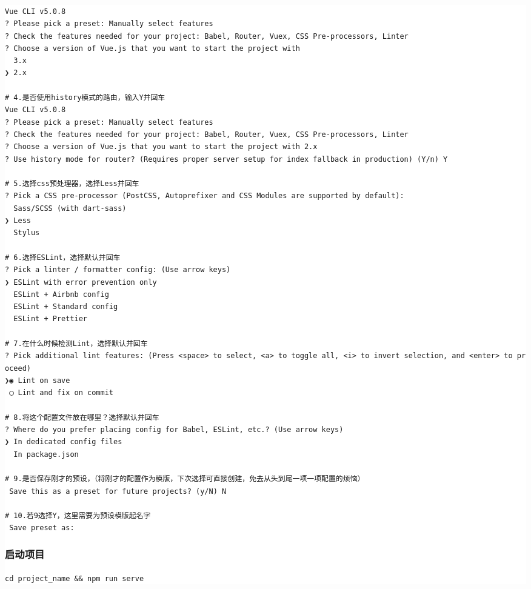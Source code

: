 ```shell
Vue CLI v5.0.8
? Please pick a preset: Manually select features
? Check the features needed for your project: Babel, Router, Vuex, CSS Pre-processors, Linter
? Choose a version of Vue.js that you want to start the project with
  3.x
❯ 2.x

# 4.是否使用history模式的路由，输入Y并回车
Vue CLI v5.0.8
? Please pick a preset: Manually select features
? Check the features needed for your project: Babel, Router, Vuex, CSS Pre-processors, Linter
? Choose a version of Vue.js that you want to start the project with 2.x
? Use history mode for router? (Requires proper server setup for index fallback in production) (Y/n) Y

# 5.选择css预处理器，选择Less并回车
? Pick a CSS pre-processor (PostCSS, Autoprefixer and CSS Modules are supported by default):
  Sass/SCSS (with dart-sass)
❯ Less
  Stylus
  
# 6.选择ESLint，选择默认并回车
? Pick a linter / formatter config: (Use arrow keys)
❯ ESLint with error prevention only
  ESLint + Airbnb config
  ESLint + Standard config
  ESLint + Prettier

# 7.在什么时候检测Lint，选择默认并回车
? Pick additional lint features: (Press <space> to select, <a> to toggle all, <i> to invert selection, and <enter> to proceed)
❯◉ Lint on save
 ◯ Lint and fix on commit
 
# 8.将这个配置文件放在哪里？选择默认并回车
? Where do you prefer placing config for Babel, ESLint, etc.? (Use arrow keys)
❯ In dedicated config files
  In package.json
  
# 9.是否保存刚才的预设，（将刚才的配置作为模版，下次选择可直接创建，免去从头到尾一项一项配置的烦恼）
 Save this as a preset for future projects? (y/N) N

# 10.若9选择Y，这里需要为预设模版起名字
 Save preset as:
```

### 启动项目

```shell
cd project_name && npm run serve
```
